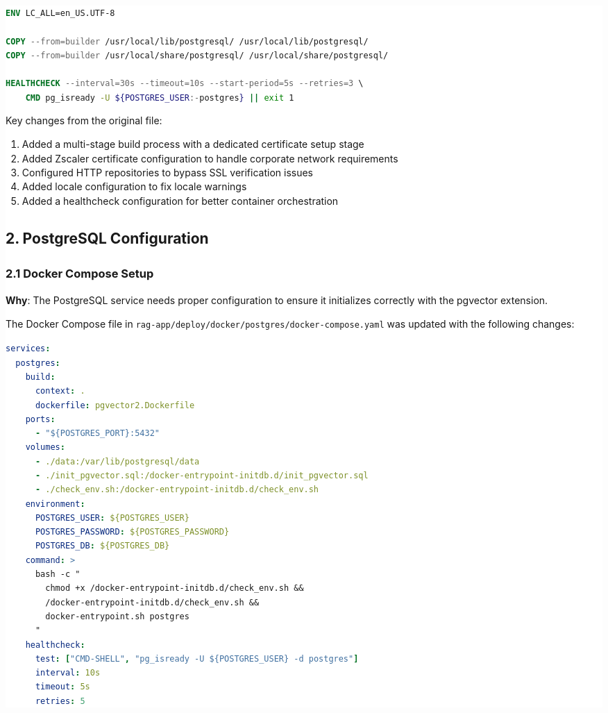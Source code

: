 ```dockerfile
ENV LC_ALL=en_US.UTF-8

COPY --from=builder /usr/local/lib/postgresql/ /usr/local/lib/postgresql/
COPY --from=builder /usr/local/share/postgresql/ /usr/local/share/postgresql/

HEALTHCHECK --interval=30s --timeout=10s --start-period=5s --retries=3 \
    CMD pg_isready -U ${POSTGRES_USER:-postgres} || exit 1
```

Key changes from the original file:
1. Added a multi-stage build process with a dedicated certificate setup stage
2. Added Zscaler certificate configuration to handle corporate network requirements
3. Configured HTTP repositories to bypass SSL verification issues
4. Added locale configuration to fix locale warnings
5. Added a healthcheck configuration for better container orchestration

## 2. PostgreSQL Configuration

### 2.1 Docker Compose Setup

**Why**: The PostgreSQL service needs proper configuration to ensure it initializes correctly with the pgvector extension.

The Docker Compose file in `rag-app/deploy/docker/postgres/docker-compose.yaml` was updated with the following changes:

```yaml
services:
  postgres:
    build:
      context: .
      dockerfile: pgvector2.Dockerfile
    ports:
      - "${POSTGRES_PORT}:5432"
    volumes:
      - ./data:/var/lib/postgresql/data
      - ./init_pgvector.sql:/docker-entrypoint-initdb.d/init_pgvector.sql
      - ./check_env.sh:/docker-entrypoint-initdb.d/check_env.sh
    environment:
      POSTGRES_USER: ${POSTGRES_USER}
      POSTGRES_PASSWORD: ${POSTGRES_PASSWORD}
      POSTGRES_DB: ${POSTGRES_DB}
    command: >
      bash -c "
        chmod +x /docker-entrypoint-initdb.d/check_env.sh &&
        /docker-entrypoint-initdb.d/check_env.sh &&
        docker-entrypoint.sh postgres
      "
    healthcheck:
      test: ["CMD-SHELL", "pg_isready -U ${POSTGRES_USER} -d postgres"]
      interval: 10s
      timeout: 5s
      retries: 5
```
